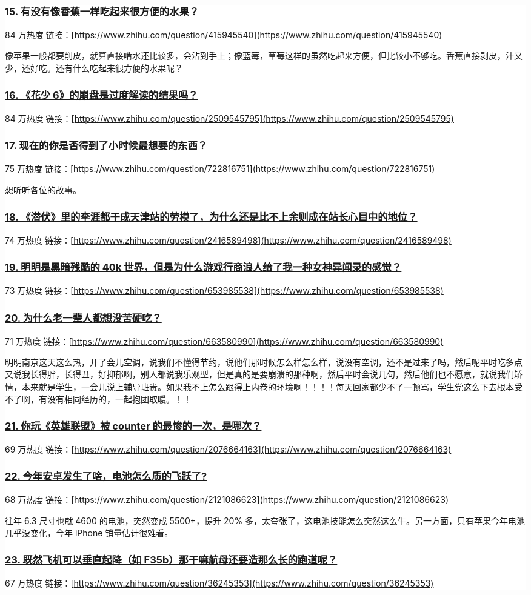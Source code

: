### [15. 有没有像香蕉一样吃起来很方便的水果？](https://www.zhihu.com/question/415945540)
84 万热度 链接：[https://www.zhihu.com/question/415945540](https://www.zhihu.com/question/415945540)

像苹果一般都要削皮，就算直接啃水还比较多，会沾到手上；像蓝莓，草莓这样的虽然吃起来方便，但比较小不够吃。香蕉直接剥皮，汁又少，还好吃。还有什么吃起来很方便的水果呢？

### [16. 《花少 6》的崩盘是过度解读的结果吗？](https://www.zhihu.com/question/2509545795)
84 万热度 链接：[https://www.zhihu.com/question/2509545795](https://www.zhihu.com/question/2509545795)



### [17. 现在的你是否得到了小时候最想要的东西？](https://www.zhihu.com/question/722816751)
75 万热度 链接：[https://www.zhihu.com/question/722816751](https://www.zhihu.com/question/722816751)

想听听各位的故事。

### [18. 《潜伏》里的李涯都干成天津站的劳模了，为什么还是比不上余则成在站长心目中的地位？](https://www.zhihu.com/question/2416589498)
74 万热度 链接：[https://www.zhihu.com/question/2416589498](https://www.zhihu.com/question/2416589498)



### [19. 明明是黑暗残酷的 40k 世界，但是为什么游戏行商浪人给了我一种女神异闻录的感觉？](https://www.zhihu.com/question/653985538)
73 万热度 链接：[https://www.zhihu.com/question/653985538](https://www.zhihu.com/question/653985538)



### [20. 为什么老一辈人都想没苦硬吃？](https://www.zhihu.com/question/663580990)
71 万热度 链接：[https://www.zhihu.com/question/663580990](https://www.zhihu.com/question/663580990)

明明南京这天这么热，开了会儿空调，说我们不懂得节约，说他们那时候怎么样怎么样，说没有空调，还不是过来了吗，然后呢平时吃多点又说我长得胖，长得丑，好抑郁啊，别人都说我乐观型，但是真的是要崩溃的那种啊，然后平时会说几句，然后他们也不愿意，就说我们矫情，本来就是学生，一会儿说上辅导班贵。如果我不上怎么跟得上内卷的环境啊！！！！每天回家都少不了一顿骂，学生党这么下去根本受不了啊，有没有相同经历的，一起抱团取暖。！！

### [21. 你玩《英雄联盟》被 counter 的最惨的一次，是哪次？](https://www.zhihu.com/question/2076664163)
69 万热度 链接：[https://www.zhihu.com/question/2076664163](https://www.zhihu.com/question/2076664163)



### [22. 今年安卓发生了啥，电池怎么质的飞跃了?](https://www.zhihu.com/question/2121086623)
68 万热度 链接：[https://www.zhihu.com/question/2121086623](https://www.zhihu.com/question/2121086623)

往年 6.3 尺寸也就 4600 的电池，突然变成 5500+，提升 20% 多，太夸张了，这电池技能怎么突然这么牛。另一方面，只有苹果今年电池几乎没变化，今年 iPhone 销量估计很难看。

### [23. 既然飞机可以垂直起降（如 F35b）那干嘛航母还要造那么长的跑道呢？](https://www.zhihu.com/question/36245353)
67 万热度 链接：[https://www.zhihu.com/question/36245353](https://www.zhihu.com/question/36245353)
